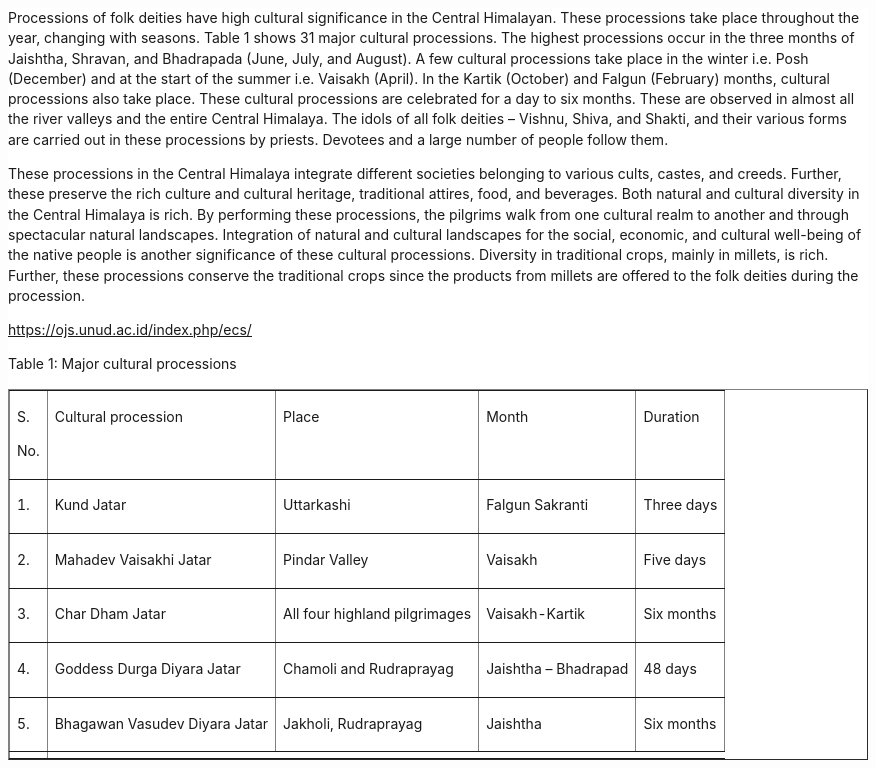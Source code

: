 <p><span class="font1">Processions of folk deities have high cultural significance in the Central Himalayan. These processions take place throughout the year, changing with seasons. Table 1 shows 31 major cultural processions. The highest processions occur in the three months of Jaishtha, Shravan, and Bhadrapada (June, July, and August). A few cultural processions take place in the winter i.e. Posh (December) and at the start of the summer i.e. Vaisakh (April). In the Kartik (October) and Falgun (February) months, cultural processions also take place. These cultural processions are celebrated for a day to six months. These are observed in almost all the river valleys and the entire Central Himalaya. The idols of all folk deities – Vishnu, Shiva, and Shakti, and their various forms are carried out in these processions by priests. Devotees and a large number of people follow them.</span></p>
<p><span class="font1">These processions in the Central Himalaya integrate different societies belonging to various cults, castes, and creeds. Further, these preserve the rich culture and cultural heritage, traditional attires, food, and beverages. Both natural and cultural diversity in the Central Himalaya is rich. By performing these processions, the pilgrims walk from one cultural realm to another and through spectacular natural landscapes. Integration of natural and cultural landscapes for the social, economic, and cultural well-being of the native people is another significance of these cultural processions. Diversity in traditional crops, mainly in millets, is rich. Further, these processions conserve the traditional crops since the products from millets are offered to the folk deities during the procession.</span></p>
<p><a href="https://ojs.unud.ac.id/index.php/ecs/"><span class="font1" style="text-decoration:underline;">https://ojs.unud.ac.id/index.php/ecs/</span></a></p>
<p><span class="font1">Table 1: Major cultural processions</span></p>
<table border="1">
<tr><td style="vertical-align:top;">
<p><span class="font0">S.</span></p>
<p><span class="font0">No.</span></p></td><td style="vertical-align:top;">
<p><span class="font0">Cultural procession</span></p></td><td style="vertical-align:top;">
<p><span class="font0">Place</span></p></td><td style="vertical-align:top;">
<p><span class="font0">Month</span></p></td><td style="vertical-align:top;">
<p><span class="font0">Duration</span></p></td></tr>
<tr><td style="vertical-align:top;">
<p><span class="font0">1.</span></p></td><td style="vertical-align:top;">
<p><span class="font0">Kund Jatar</span></p></td><td style="vertical-align:top;">
<p><span class="font0">Uttarkashi</span></p></td><td style="vertical-align:top;">
<p><span class="font0">Falgun Sakranti</span></p></td><td style="vertical-align:top;">
<p><span class="font0">Three days</span></p></td></tr>
<tr><td style="vertical-align:bottom;">
<p><span class="font0">2.</span></p></td><td style="vertical-align:bottom;">
<p><span class="font0">Mahadev Vaisakhi Jatar</span></p></td><td style="vertical-align:bottom;">
<p><span class="font0">Pindar Valley</span></p></td><td style="vertical-align:bottom;">
<p><span class="font0">Vaisakh</span></p></td><td style="vertical-align:bottom;">
<p><span class="font0">Five days</span></p></td></tr>
<tr><td style="vertical-align:top;">
<p><span class="font0">3.</span></p></td><td style="vertical-align:top;">
<p><span class="font0">Char Dham Jatar</span></p></td><td style="vertical-align:bottom;">
<p><span class="font0">All four highland pilgrimages</span></p></td><td style="vertical-align:bottom;">
<p><span class="font0">Vaisakh-Kartik</span></p></td><td style="vertical-align:top;">
<p><span class="font0">Six months</span></p></td></tr>
<tr><td style="vertical-align:top;">
<p><span class="font0">4.</span></p></td><td style="vertical-align:bottom;">
<p><span class="font0">Goddess Durga Diyara Jatar</span></p></td><td style="vertical-align:bottom;">
<p><span class="font0">Chamoli and Rudraprayag</span></p></td><td style="vertical-align:bottom;">
<p><span class="font0">Jaishtha – Bhadrapad</span></p></td><td style="vertical-align:top;">
<p><span class="font0">48 days</span></p></td></tr>
<tr><td style="vertical-align:top;">
<p><span class="font0">5.</span></p></td><td style="vertical-align:bottom;">
<p><span class="font0">Bhagawan Vasudev Diyara Jatar</span></p></td><td style="vertical-align:top;">
<p><span class="font0">Jakholi, Rudraprayag</span></p></td><td style="vertical-align:top;">
<p><span class="font0">Jaishtha</span></p></td><td style="vertical-align:top;">
<p><span class="font0">Six months</span></p></td></tr>
<tr><td style="vertical-align:bottom;">